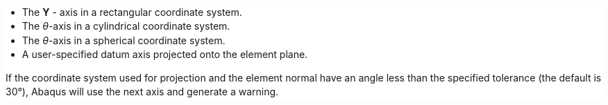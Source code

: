   - The **Y** - axis in a rectangular coordinate system.
  - The $\theta$-axis in a cylindrical coordinate system.
  - The $\theta$-axis in a spherical coordinate system.
  - A user-specified datum axis projected onto the element plane.

  If the coordinate system used for projection and the element normal have an angle less than the specified tolerance (the default is 30°), Abaqus will use the next axis and generate a warning.

